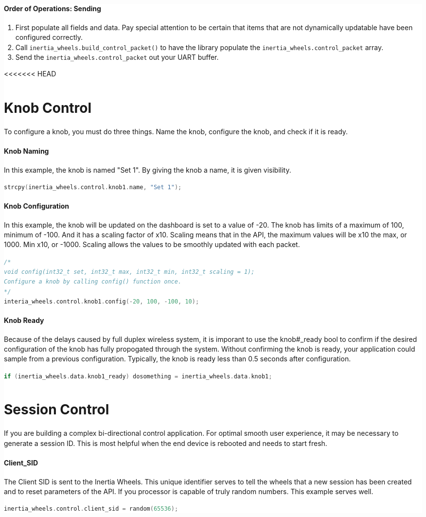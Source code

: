 #### Order of Operations: Sending
1. First populate all fields and data. Pay special attention to be certain that items that are not dynamically updatable have been configured correctly.
2. Call `inertia_wheels.build_control_packet()` to have the library populate the `inertia_wheels.control_packet` array.
3. Send the `inertia_wheels.control_packet` out your UART buffer.

<<<<<<< HEAD
# Knob Control
To configure a knob, you must do three things. Name the knob, configure the knob, and check if it is ready. 

#### Knob Naming
In this example, the knob is named "Set 1". By giving the knob a name, it is given visibility.
```c++
strcpy(inertia_wheels.control.knob1.name, "Set 1");
```

#### Knob Configuration
In this example, the knob will be updated on the dashboard is set to a value of -20. The knob has limits of a maximum of 100, minimum of -100. And it has a scaling factor of x10. Scaling means that in the API, the maximum values will be x10 the max, or 1000. Min x10, or -1000. Scaling allows the values to be smoothly updated with each packet. 
```c++
/*
void config(int32_t set, int32_t max, int32_t min, int32_t scaling = 1);
Configure a knob by calling config() function once.
*/
interia_wheels.control.knob1.config(-20, 100, -100, 10);
```

#### Knob Ready
Because of the delays caused by full duplex wireless system, it is imporant to use the knob#_ready bool to confirm if the desired configuration of the knob has fully propogated through the system. Without confirming the knob is ready, your application could sample from a previous configuration. Typically, the knob is ready less than 0.5 seconds after configuration.
```c++
if (inertia_wheels.data.knob1_ready) dosomething = inertia_wheels.data.knob1;
```

# Session Control
If you are building a complex bi-directional control application. For optimal smooth user experience, it may be necessary to generate a session ID. This is most helpful when the end device is rebooted and needs to start fresh.

#### Client_SID
The Client SID is sent to the Inertia Wheels. This unique identifier serves to tell the wheels that a new session has been created and to reset parameters of the API. If you processor is capable of truly random numbers. This example serves well.
```c++
inertia_wheels.control.client_sid = random(65536);
```
